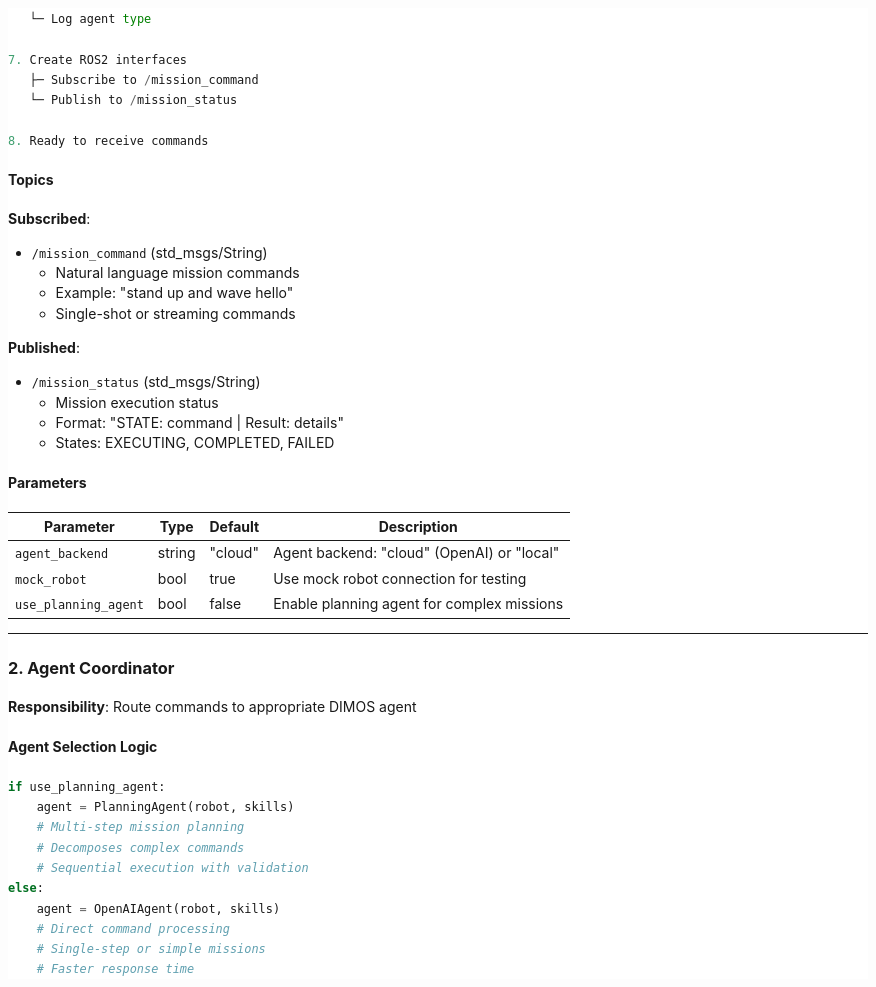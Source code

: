 ```python
   └─ Log agent type
   
7. Create ROS2 interfaces
   ├─ Subscribe to /mission_command
   └─ Publish to /mission_status
   
8. Ready to receive commands
```

#### Topics

**Subscribed**:
- `/mission_command` (std_msgs/String)
  - Natural language mission commands
  - Example: "stand up and wave hello"
  - Single-shot or streaming commands

**Published**:
- `/mission_status` (std_msgs/String)
  - Mission execution status
  - Format: "STATE: command | Result: details"
  - States: EXECUTING, COMPLETED, FAILED

#### Parameters

| Parameter | Type | Default | Description |
|-----------|------|---------|-------------|
| `agent_backend` | string | "cloud" | Agent backend: "cloud" (OpenAI) or "local" |
| `mock_robot` | bool | true | Use mock robot connection for testing |
| `use_planning_agent` | bool | false | Enable planning agent for complex missions |

---

### 2. Agent Coordinator

**Responsibility**: Route commands to appropriate DIMOS agent

#### Agent Selection Logic

```python
if use_planning_agent:
    agent = PlanningAgent(robot, skills)
    # Multi-step mission planning
    # Decomposes complex commands
    # Sequential execution with validation
else:
    agent = OpenAIAgent(robot, skills)
    # Direct command processing
    # Single-step or simple missions
    # Faster response time
```
